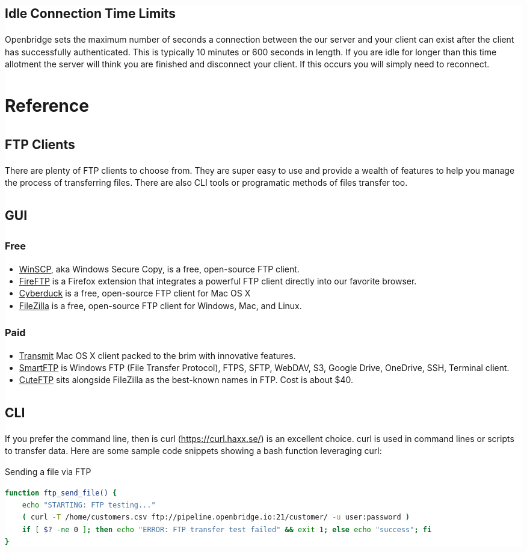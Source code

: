 ## Idle Connection Time Limits

Openbridge sets the maximum number of seconds a connection between the our server and your client can exist after the client has successfully authenticated. This is typically 10 minutes or 600 seconds in length. If you are idle for longer than this time allotment the server will think you are finished and disconnect your client. If this occurs you will simply need to reconnect.

# Reference

## FTP Clients

There are plenty of FTP clients to choose from. They are super easy to use and provide a wealth of features to help you manage the process of transferring files. There are also CLI tools or programatic methods of files transfer too.

## GUI

### Free

- [WinSCP](https://winscp.net/), aka Windows Secure Copy, is a free, open-source FTP client.
- [FireFTP](http://fireftp.net/) is a Firefox extension that integrates a powerful FTP client directly into our favorite browser.
- [Cyberduck](https://cyberduck.io) is a free, open-source FTP client for Mac OS X
- [FileZilla](https://filezilla-project.org/) is a free, open-source FTP client for Windows, Mac, and Linux.

### Paid

- [Transmit](https://panic.com/transmit/) Mac OS X client packed to the brim with innovative features.
- [SmartFTP](https://www.smartftp.com) is Windows FTP (File Transfer Protocol), FTPS, SFTP, WebDAV, S3, Google Drive, OneDrive, SSH, Terminal client.
- [CuteFTP](https://www.globalscape.com/cuteftp) sits alongside FileZilla as the best-known names in FTP. Cost is about $40.

## CLI

If you prefer the command line, then is curl (<https://curl.haxx.se/>) is an excellent choice. curl is used in command lines or scripts to transfer data. Here are some sample code snippets showing a bash function leveraging curl:

Sending a file via FTP

```bash
function ftp_send_file() {
    echo "STARTING: FTP testing..."
    ( curl -T /home/customers.csv ftp://pipeline.openbridge.io:21/customer/ -u user:password )
    if [ $? -ne 0 ]; then echo "ERROR: FTP transfer test failed" && exit 1; else echo "success"; fi
}
```
